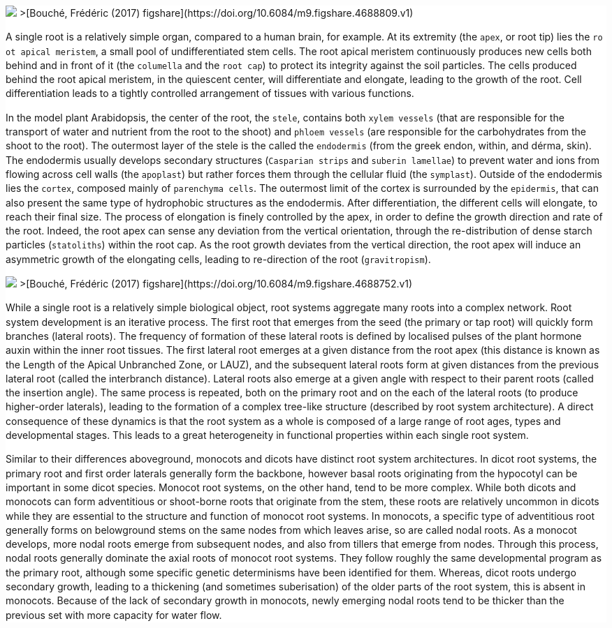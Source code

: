 
<img src="https://plantmodelling.github.io/LBRAI2219/img/intro/root-1.png" style="width: 100%"/>
>[Bouché, Frédéric (2017) figshare](https://doi.org/10.6084/m9.figshare.4688809.v1)



A single root is a relatively simple organ, compared to a human brain, for example. At its extremity (the `apex`, or root tip) lies the `root apical meristem`, a small pool of undifferentiated stem cells. The root apical meristem continuously produces new cells both behind and in front of it (the `columella` and the `root cap`) to protect its integrity against the soil particles. The cells produced behind the root apical meristem, in the quiescent center, will differentiate and elongate, leading to the growth of the root. Cell differentiation leads to a tightly controlled arrangement of tissues with various functions. 

In the model plant Arabidopsis, the center of the root, the `stele`, contains both `xylem vessels` (that are responsible for the transport of water and nutrient from the root to the shoot) and `phloem vessels` (are responsible for the carbohydrates from the shoot to the root). The outermost layer of the stele is the called the `endodermis` (from the greek endon, within, and dérma, skin). The endodermis usually develops secondary structures (`Casparian strips` and `suberin lamellae`) to prevent water and ions from flowing across cell walls (the `apoplast`) but rather forces them through the cellular fluid (the `symplast`). Outside of the endodermis lies the `cortex`, composed mainly of `parenchyma cells`. The outermost limit of the cortex is surrounded by the `epidermis`, that can also present the same type of hydrophobic structures as the endodermis. After differentiation, the different cells will elongate, to reach their final size.  The process of elongation is finely controlled by the apex, in order to define the growth direction and rate of the root. Indeed, the root apex can sense any deviation from the vertical orientation, through the re-distribution of dense starch particles (`statoliths`) within the root cap. As the root growth deviates from the vertical direction, the root apex will induce an asymmetric growth of the elongating cells, leading to re-direction of the root (`gravitropism`).


<img src="https://plantmodelling.github.io/LBRAI2219/img/intro/root-anatomy.png" style="width: 80%"/>
>[Bouché, Frédéric (2017) figshare](https://doi.org/10.6084/m9.figshare.4688752.v1)


While a single root is a relatively simple biological object, root systems aggregate many roots into a complex network. Root system development is an iterative process. The first root that emerges from the seed (the primary or tap root) will quickly form branches (lateral roots). The frequency of formation of these lateral roots is defined by localised pulses of the plant hormone auxin within the inner root tissues. The first lateral root emerges at a given distance from the root apex (this distance is known as the Length of the Apical Unbranched Zone, or LAUZ), and the subsequent lateral roots form at given distances from the previous lateral root (called the interbranch distance). Lateral roots also emerge at a given angle with respect to their parent roots (called the insertion angle). The same process is repeated, both on the primary root and on the each of the lateral roots (to produce higher-order laterals), leading to the formation of a complex tree-like structure (described by root system architecture). A direct consequence of these dynamics is that the root system as a whole is composed of a large range of root ages, types and developmental stages. This leads to a great heterogeneity in functional properties within each single root system. 


Similar to their differences aboveground, monocots and dicots have distinct root system architectures. In dicot root systems, the primary root and first order laterals generally form the backbone, however basal roots originating from the hypocotyl can be important in some dicot species. Monocot root systems, on the other hand, tend to be more complex. While both dicots and monocots can form adventitious or shoot-borne roots that originate from the stem, these roots are relatively uncommon in dicots while they are essential to the structure and function of monocot root systems. In monocots, a specific type of adventitious root generally forms on belowground stems on the same nodes from which leaves arise, so are called nodal roots. As a monocot develops, more nodal roots emerge from subsequent nodes, and also from tillers that emerge from nodes.  Through this process, nodal roots generally dominate the axial roots of monocot root systems. They follow roughly the same developmental program as the primary root, although some specific genetic determinisms have been identified for them. Whereas, dicot roots undergo secondary growth, leading to a thickening (and sometimes suberisation) of the older parts of the root system, this is absent in monocots. Because of the lack of secondary growth in monocots, newly emerging nodal roots tend to be thicker than the previous set with more capacity for water flow.



